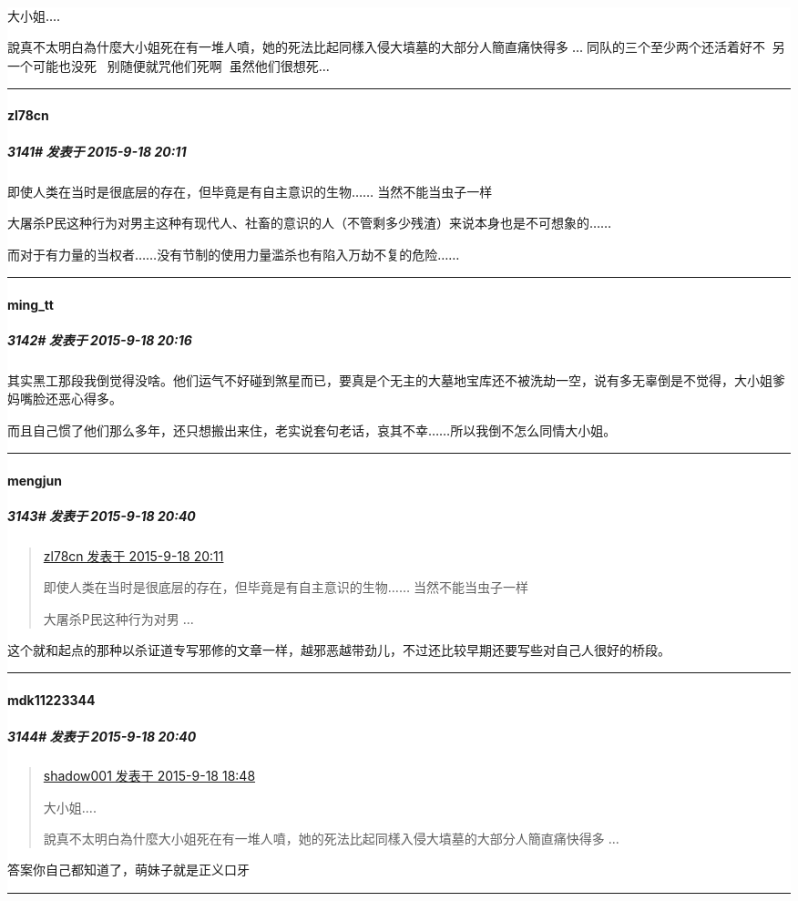 大小姐....

說真不太明白為什麼大小姐死在有一堆人噴，她的死法比起同樣入侵大墳墓的大部分人簡直痛快得多 ...</blockquote>
同队的三个至少两个还活着好不  另一个可能也没死   别随便就咒他们死啊  虽然他们很想死...


-----

####  zl78cn  
##### 3141#       发表于 2015-9-18 20:11


即使人类在当时是很底层的存在，但毕竟是有自主意识的生物…… 当然不能当虫子一样

大屠杀P民这种行为对男主这种有现代人、社畜的意识的人（不管剩多少残渣）来说本身也是不可想象的……

而对于有力量的当权者……没有节制的使用力量滥杀也有陷入万劫不复的危险…… 


-----

####  ming_tt  
##### 3142#       发表于 2015-9-18 20:16


其实黑工那段我倒觉得没啥。他们运气不好碰到煞星而已，要真是个无主的大墓地宝库还不被洗劫一空，说有多无辜倒是不觉得，大小姐爹妈嘴脸还恶心得多。

而且自己惯了他们那么多年，还只想搬出来住，老实说套句老话，哀其不幸……所以我倒不怎么同情大小姐。


-----

####  mengjun  
##### 3143#       发表于 2015-9-18 20:40


<blockquote><a href="httphttps://bbs.saraba1st.com/2b/forum.php?mod=redirect&amp;goto=findpost&amp;pid=30200250&amp;ptid=1105959" target="_blank">zl78cn 发表于 2015-9-18 20:11</a>

即使人类在当时是很底层的存在，但毕竟是有自主意识的生物…… 当然不能当虫子一样

大屠杀P民这种行为对男 ...</blockquote>
这个就和起点的那种以杀证道专写邪修的文章一样，越邪恶越带劲儿，不过还比较早期还要写些对自己人很好的桥段。


-----

####  mdk11223344  
##### 3144#       发表于 2015-9-18 20:40


<blockquote><a href="httphttps://bbs.saraba1st.com/2b/forum.php?mod=redirect&amp;goto=findpost&amp;pid=30199553&amp;ptid=1105959" target="_blank">shadow001 发表于 2015-9-18 18:48</a>

大小姐....

說真不太明白為什麼大小姐死在有一堆人噴，她的死法比起同樣入侵大墳墓的大部分人簡直痛快得多 ...</blockquote>
答案你自己都知道了，萌妹子就是正义口牙


-----
